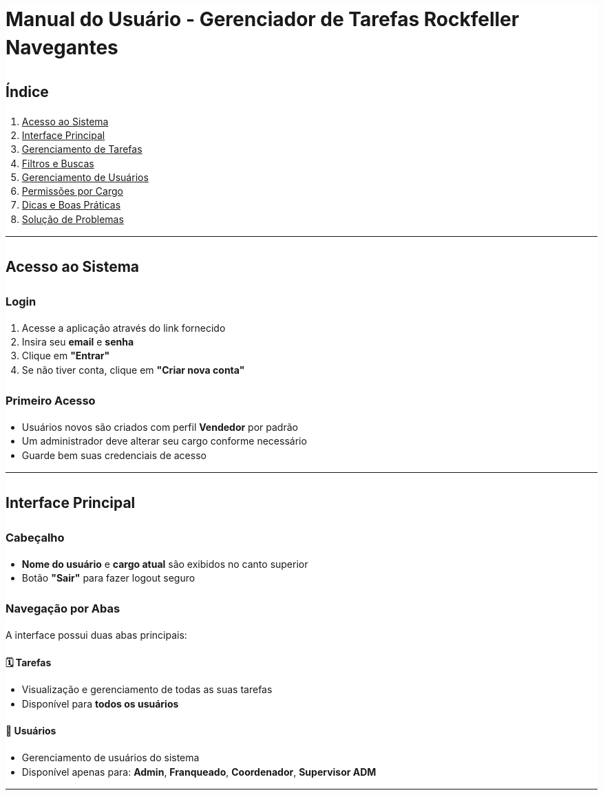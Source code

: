 
# Manual do Usuário - Gerenciador de Tarefas Rockfeller Navegantes

## Índice
1. [Acesso ao Sistema](#acesso-ao-sistema)
2. [Interface Principal](#interface-principal)
3. [Gerenciamento de Tarefas](#gerenciamento-de-tarefas)
4. [Filtros e Buscas](#filtros-e-buscas)
5. [Gerenciamento de Usuários](#gerenciamento-de-usuários)
6. [Permissões por Cargo](#permissões-por-cargo)
7. [Dicas e Boas Práticas](#dicas-e-boas-práticas)
8. [Solução de Problemas](#solução-de-problemas)

---

## Acesso ao Sistema

### Login
1. Acesse a aplicação através do link fornecido
2. Insira seu **email** e **senha**
3. Clique em **"Entrar"**
4. Se não tiver conta, clique em **"Criar nova conta"**

### Primeiro Acesso
- Usuários novos são criados com perfil **Vendedor** por padrão
- Um administrador deve alterar seu cargo conforme necessário
- Guarde bem suas credenciais de acesso

---

## Interface Principal

### Cabeçalho
- **Nome do usuário** e **cargo atual** são exibidos no canto superior
- Botão **"Sair"** para fazer logout seguro

### Navegação por Abas
A interface possui duas abas principais:

#### 🗓️ Tarefas
- Visualização e gerenciamento de todas as suas tarefas
- Disponível para **todos os usuários**

#### 👥 Usuários  
- Gerenciamento de usuários do sistema
- Disponível apenas para: **Admin**, **Franqueado**, **Coordenador**, **Supervisor ADM**

---